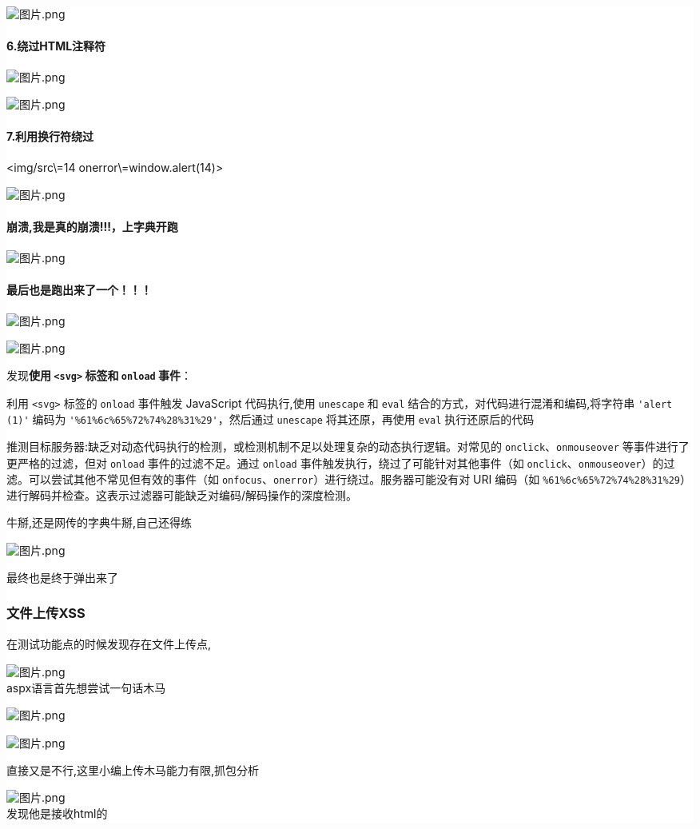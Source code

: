 ![图片.png](https://shs3.b.qianxin.com/attack_forum/2024/08/attach-d9a4e94126520f0e61122e95576a36af54019f81.png)

#### 6.绕过HTML注释符

![图片.png](https://shs3.b.qianxin.com/attack_forum/2024/08/attach-475056edbce4d9734d3e7f7c6fa923ca4c63b469.png)

![图片.png](https://shs3.b.qianxin.com/attack_forum/2024/08/attach-1dca1db32dbc4ba4769f2d33b0114e848c6d9d56.png)

#### 7.利用换行符绕过

&lt;img/src\\=14 onerror\\=window.alert(14)&gt;

![图片.png](https://shs3.b.qianxin.com/attack_forum/2024/08/attach-cbbfe127f200c0fd5e9a19b190f28bbedc78e351.png)

#### 崩溃,我是真的崩溃!!!，上字典开跑

![图片.png](https://shs3.b.qianxin.com/attack_forum/2024/08/attach-b42a8ad95e106ec4e029c861c545ce7573f8cdd4.png)

#### 最后也是跑出来了一个！！！

![图片.png](https://shs3.b.qianxin.com/attack_forum/2024/08/attach-b8c458e6a6c119a11da00e97fa9fa7d147736b77.png)

![图片.png](https://shs3.b.qianxin.com/attack_forum/2024/08/attach-0d5f7555522476bdbfb9ef56e4bdac3401a69a84.png)

发现**使用 `<svg>` 标签和 `onload` 事件**：

利用 `<svg>` 标签的 `onload` 事件触发 JavaScript 代码执行,使用 `unescape` 和 `eval` 结合的方式，对代码进行混淆和编码,将字符串 `'alert(1)'` 编码为 `'%61%6c%65%72%74%28%31%29'`，然后通过 `unescape` 将其还原，再使用 `eval` 执行还原后的代码

推测目标服务器:缺乏对动态代码执行的检测，或检测机制不足以处理复杂的动态执行逻辑。对常见的 `onclick`、`onmouseover` 等事件进行了更严格的过滤，但对 `onload` 事件的过滤不足。通过 `onload` 事件触发执行，绕过了可能针对其他事件（如 `onclick`、`onmouseover`）的过滤。可以尝试其他不常见但有效的事件（如 `onfocus`、`onerror`）进行绕过。服务器可能没有对 URI 编码（如 `%61%6c%65%72%74%28%31%29`）进行解码并检查。这表示过滤器可能缺乏对编码/解码操作的深度检测。

牛掰,还是网传的字典牛掰,自己还得练

![图片.png](https://shs3.b.qianxin.com/attack_forum/2024/08/attach-16d8a8f1d1394a224b348682391b8e4a489414e1.png)

最终也是终于弹出来了

### 文件上传XSS

在测试功能点的时候发现存在文件上传点,

![图片.png](https://shs3.b.qianxin.com/attack_forum/2024/08/attach-92fc0e90a119dfc697d0865d6ae07e3c122aa592.png)  
aspx语言首先想尝试一句话木马

![图片.png](https://shs3.b.qianxin.com/attack_forum/2024/08/attach-14cd65cd376de9eb89c2d69b805b483dddfd31c2.png)

![图片.png](https://shs3.b.qianxin.com/attack_forum/2024/08/attach-b60be844a6b6251a42e85f0a7d5a354861ca2825.png)

直接又是不行,这里小编上传木马能力有限,抓包分析

![图片.png](https://shs3.b.qianxin.com/attack_forum/2024/08/attach-c0a76738ae8b8b80159f10850452b04aa2cb1e4d.png)  
发现他是接收html的
